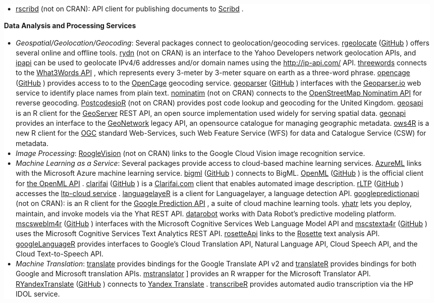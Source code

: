   - [<span class="GitHub">rscribd</span>](https://github.com/cloudyr/rscribd/) (not on CRAN): API client for publishing documents to [Scribd](https://www.scribd.com/) .

**Data Analysis and Processing Services**

  - *Geospatial/Geolocation/Geocoding*: Several packages connect to geolocation/geocoding services. [rgeolocate](https://cran.rstudio.com/web/packages/rgeolocate/index.html) ([GitHub](https://github.com/ironholds/rgeolocate) ) offers several online and offline tools. [<span class="GitHub">rydn</span>](https://github.com/trestletech/rydn/) (not on CRAN) is an interface to the Yahoo Developers network geolocation APIs, and [<span class="GitHub">ipapi</span>](https://github.com/hrbrmstr/ipapi/) can be used to geolocate IPv4/6 addresses and/or domain names using the <http://ip-api.com/> API. [threewords](https://cran.rstudio.com/web/packages/threewords/index.html) connects to the [What3Words API](https://what3words.com/) , which represents every 3-meter by 3-meter square on earth as a three-word phrase. [opencage](https://cran.rstudio.com/web/packages/opencage/index.html) ([GitHub](https://github.com/ropensci/opencage) ) provides access to to the [OpenCage](https://opencagedata.com/) geocoding service. [geoparser](https://cran.rstudio.com/web/packages/geoparser/index.html) ([GitHub](https://github.com/ropensci/geoparser) ) interfaces with the [Geoparser.io](https://geoparser.io/) web service to identify place names from plain text. [<span class="GitHub">nominatim</span>](https://github.com/hrbrmstr/nominatim/) (not on CRAN) connects to the [OpenStreetMap Nominatim API](https://github.com/hrbrmstr/nominatim) for reverse geocoding. [<span class="GitHub">PostcodesioR</span>](https://github.com/ropensci/PostcodesioR/) (not on CRAN) provides post code lookup and geocoding for the United Kingdom. [geosapi](https://cran.rstudio.com/web/packages/geosapi/index.html) is an R client for the [GeoServer](http://geoserver.org/) REST API, an open source implementation used widely for serving spatial data. [geonapi](https://cran.rstudio.com/web/packages/geonapi/index.html) provides an interface to the [GeoNetwork](https://geonetwork-opensource.org/) legacy API, an opensource catalogue for managing geographic metadata. [ows4R](https://cran.rstudio.com/web/packages/ows4R/index.html) is a new R client for the [OGC](http://www.opengeospatial.org/standards) standard Web-Services, such Web Feature Service (WFS) for data and Catalogue Service (CSW) for metadata.
  - *Image Processing*: [<span class="GitHub">RoogleVision</span>](https://github.com/cloudyr/RoogleVision/) (not on CRAN) links to the Google Cloud Vision image recognition service.
  - *Machine Learning as a Service*: Several packages provide access to cloud-based machine learning services. [AzureML](https://cran.rstudio.com/web/packages/AzureML/index.html) links with the Microsoft Azure machine learning service. [bigml](https://cran.rstudio.com/web/packages/bigml/index.html) ([GitHub](https://github.com/bigmlcom/bigml-r) ) connects to BigML. [OpenML](https://cran.rstudio.com/web/packages/OpenML/index.html) ([GitHub](https://github.com/openml/openml-r) ) is the official client for [the OpenML API](https://www.openml.org/frontend/page/home) . [clarifai](https://cran.rstudio.com/web/packages/clarifai/index.html) ([GitHub](https://github.com/soodoku/clarifai) ) is a [Clarifai.com](https://www.clarifai.com/) client that enables automated image description. [rLTP](https://cran.rstudio.com/web/packages/rLTP/index.html) ([GitHub](https://github.com/hetong007/rLTP) ) accesses the [ltp-cloud service](https://www.ltp-cloud.com/) . [languagelayeR](https://cran.rstudio.com/web/packages/languagelayeR/index.html) is a client for Languagelayer, a language detection API. [googlepredictionapi](https://code.google.com/archive/p/google-prediction-api-r-client/) (not on CRAN): is an R client for the [Google Prediction API](https://cloud.google.com/prediction/) , a suite of cloud machine learning tools. [yhatr](https://cran.rstudio.com/web/packages/yhatr/index.html) lets you deploy, maintain, and invoke models via the Yhat REST API. [datarobot](https://cran.rstudio.com/web/packages/datarobot/index.html) works with Data Robot’s predictive modeling platform. [mscsweblm4r](https://cran.rstudio.com/web/packages/mscsweblm4r/index.html) ([GitHub](https://github.com/philferriere/mscsweblm4r) ) interfaces with the Microsoft Cognitive Services Web Language Model API and [mscstexta4r](https://cran.rstudio.com/web/packages/mscstexta4r/index.html) ([GitHub](https://github.com/philferriere/mscstexta4r) ) uses the Microsoft Cognitive Services Text Analytics REST API. [rosetteApi](https://cran.rstudio.com/web/packages/rosetteApi/index.html) links to the [Rosette](https://developer.rosette.com/) text analysis API. [googleLanguageR](https://cran.rstudio.com/web/packages/googleLanguageR/index.html) provides interfaces to Google’s Cloud Translation API, Natural Language API, Cloud Speech API, and the Cloud Text-to-Speech API.
  - *Machine Translation*: [translate](https://cran.rstudio.com/web/packages/translate/index.html) provides bindings for the Google Translate API v2 and [translateR](https://cran.rstudio.com/web/packages/translateR/index.html) provides bindings for both Google and Microsoft translation APIs. [<span class="GitHub">mstranslator</span>](https://github.com/chainsawriot/mstranslator/) \] provides an R wrapper for the Microsoft Translator API. [RYandexTranslate](https://cran.rstudio.com/web/packages/RYandexTranslate/index.html) ([GitHub](https://github.com/mukul13/RYandexTranslate) ) connects to [Yandex Translate](https://translate.yandex.com/) . [transcribeR](https://cran.rstudio.com/web/packages/transcribeR/index.html) provides automated audio transcription via the HP IDOL service.